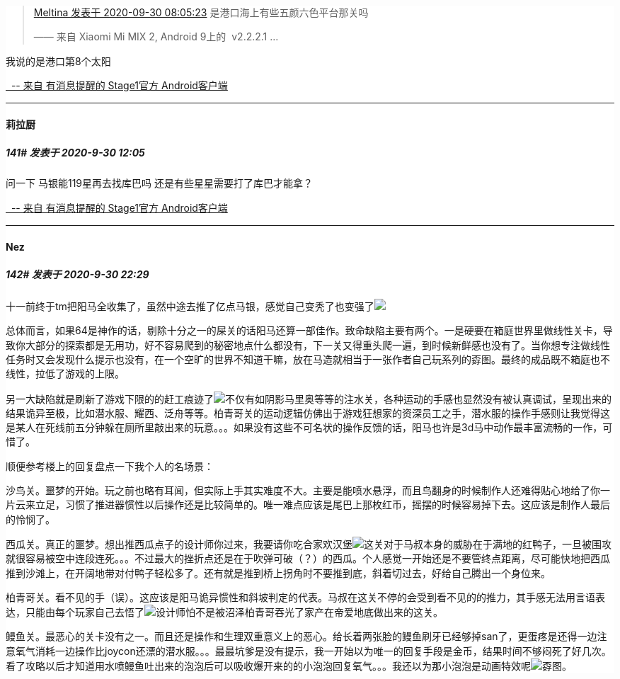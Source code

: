 

<blockquote><a href="httphttps://bbs.saraba1st.com/2b/forum.php?mod=redirect&amp;goto=findpost&amp;pid=48904109&amp;ptid=1960458" target="_blank">Meltina 发表于 2020-09-30 08:05:23</a>
是港口海上有些五颜六色平台那关吗

—— 来自 Xiaomi Mi MIX 2, Android 9上的  v2.2.2.1 ...</blockquote>我说的是港口第8个太阳

[  -- 来自 有消息提醒的 Stage1官方 Android客户端](https://www.coolapk.com/apk/140634)







*****

####  莉拉厨  
##### 141#       发表于 2020-9-30 12:05




问一下 马银能119星再去找库巴吗 还是有些星星需要打了库巴才能拿？

[  -- 来自 有消息提醒的 Stage1官方 Android客户端](https://www.coolapk.com/apk/140634)







*****

####  Nez  
##### 142#       发表于 2020-9-30 22:29




十一前终于tm把阳马全收集了，虽然中途去推了亿点马银，感觉自己变秃了也变强了<img src="https://static.saraba1st.com/image/smiley/face2017/144.png" referrerpolicy="no-referrer">


总体而言，如果64是神作的话，剔除十分之一的屎关的话阳马还算一部佳作。致命缺陷主要有两个。一是硬要在箱庭世界里做线性关卡，导致你大部分的探索都是无用功，好不容易爬到的秘密地点什么都没有，下一关又得重头爬一遍，到时候新鲜感也没有了。当你想专注做线性任务时又会发现什么提示也没有，在一个空旷的世界不知道干嘛，放在马造就相当于一张作者自己玩系列的孬图。最终的成品既不箱庭也不线性，拉低了游戏的上限。


另一大缺陷就是刷新了游戏下限的的赶工痕迹了<img src="https://static.saraba1st.com/image/smiley/face2017/122.png" referrerpolicy="no-referrer">不仅有如阴影马里奥等等的注水关，各种运动的手感也显然没有被认真调试，呈现出来的结果诡异至极，比如潜水服、耀西、泛舟等等。柏青哥关的运动逻辑仿佛出于游戏狂想家的资深员工之手，潜水服的操作手感则让我觉得这是某人在死线前五分钟躲在厕所里敲出来的玩意。。。如果没有这些不可名状的操作反馈的话，阳马也许是3d马中动作最丰富流畅的一作，可惜了。


顺便参考楼上的回复盘点一下我个人的名场景：


沙鸟关。噩梦的开始。玩之前也略有耳闻，但实际上手其实难度不大。主要是能喷水悬浮，而且鸟翻身的时候制作人还难得贴心地给了你一片云来立足，习惯了推进器惯性以后操作还是比较简单的。唯一难点应该是尾巴上那枚红币，摇摆的时候容易掉下去。这应该是制作人最后的怜悯了。


西瓜关。真正的噩梦。想出推西瓜点子的设计师你过来，我要请你吃合家欢汉堡<img src="https://static.saraba1st.com/image/smiley/face2017/087.gif" referrerpolicy="no-referrer">这关对于马叔本身的威胁在于满地的红鸭子，一旦被围攻就很容易被空中连段连死。。。不过最大的挫折点还是在于吹弹可破（？）的西瓜。个人感觉一开始还是不要管终点距离，尽可能快地把西瓜推到沙滩上，在开阔地带对付鸭子轻松多了。还有就是推到桥上拐角时不要推到底，斜着切过去，好给自己腾出一个身位来。


柏青哥关。看不见的手（误）。这应该是阳马诡异惯性和斜坡判定的代表。马叔在这关不停的会受到看不见的的推力，其手感无法用言语表达，只能由每个玩家自己去悟了<img src="https://static.saraba1st.com/image/smiley/face2017/163.png" referrerpolicy="no-referrer">设计师怕不是被沼泽柏青哥吞光了家产在帝爱地底做出来的这关。


鳗鱼关。最恶心的关卡没有之一。而且还是操作和生理双重意义上的恶心。给长着两张脸的鳗鱼刷牙已经够掉san了，更蛋疼是还得一边注意氧气消耗一边操作比joycon还漂的潜水服。。。最最坑爹是没有提示，我一开始以为唯一的回复手段是金币，结果时间不够闷死了好几次。看了攻略以后才知道用水喷鳗鱼吐出来的泡泡后可以吸收爆开来的的小泡泡回复氧气。。。我还以为那小泡泡是动画特效呢<img src="https://static.saraba1st.com/image/smiley/face2017/068.png" referrerpolicy="no-referrer">孬图。
